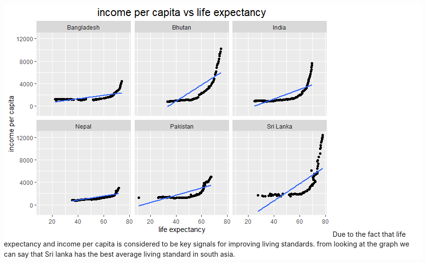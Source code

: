 ![](midterm_2_files/figure-html/unnamed-chunk-24-1.png)
Due to the fact that life expectancy and income per capita is considered to be key signals for improving living standards. from looking at the graph we can say that Sri lanka has the best average living standard in south asia.










